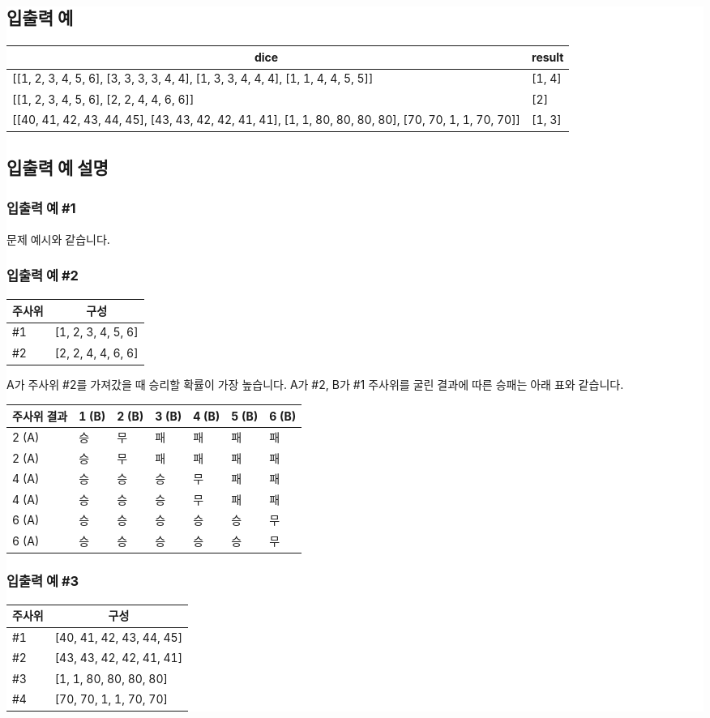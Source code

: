 ## 입출력 예
|dice|result|
|-|-|
|[[1, 2, 3, 4, 5, 6], [3, 3, 3, 3, 4, 4], [1, 3, 3, 4, 4, 4], [1, 1, 4, 4, 5, 5]]|[1, 4]|
|[[1, 2, 3, 4, 5, 6], [2, 2, 4, 4, 6, 6]]|[2]|
|[[40, 41, 42, 43, 44, 45], [43, 43, 42, 42, 41, 41], [1, 1, 80, 80, 80, 80], [70, 70, 1, 1, 70, 70]]|[1, 3]|

## 입출력 예 설명
### 입출력 예 #1

문제 예시와 같습니다.

### 입출력 예 #2

|주사위|구성|
|-|-|
|#1|[1, 2, 3, 4, 5, 6]|
|#2|[2, 2, 4, 4, 6, 6]|

A가 주사위 #2를 가져갔을 때 승리할 확률이 가장 높습니다. A가 #2, B가 #1 주사위를 굴린 결과에 따른 승패는 아래 표와 같습니다.

|주사위 결과|1 (B)|2 (B)|3 (B)|4 (B)|5 (B)|6 (B)|
|-|-|-|-|-|-|-|
|2 (A)|승|무|패|패|패|패|
|2 (A)|승|무|패|패|패|패|
|4 (A)|승|승|승|무|패|패|
|4 (A)|승|승|승|무|패|패|
|6 (A)|승|승|승|승|승|무|
|6 (A)|승|승|승|승|승|무|

### 입출력 예 #3

|주사위|구성|
|-|-|
|#1|[40, 41, 42, 43, 44, 45]|
|#2|[43, 43, 42, 42, 41, 41]|
|#3|[1, 1, 80, 80, 80, 80]|
|#4|[70, 70, 1, 1, 70, 70]|
